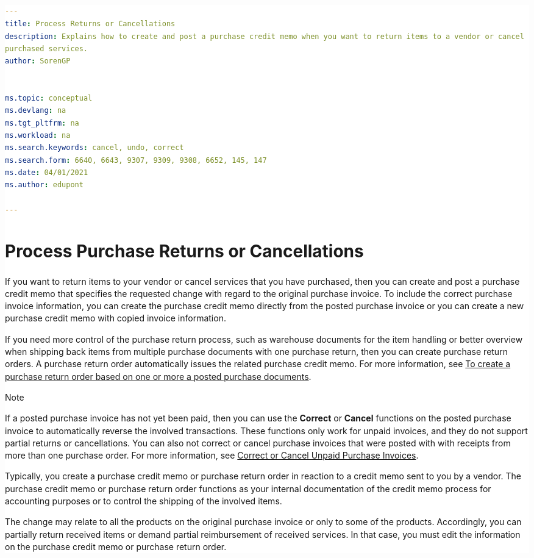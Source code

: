 ```yaml
---
title: Process Returns or Cancellations
description: Explains how to create and post a purchase credit memo when you want to return items to a vendor or cancel purchased services.
author: SorenGP


ms.topic: conceptual
ms.devlang: na
ms.tgt_pltfrm: na
ms.workload: na
ms.search.keywords: cancel, undo, correct
ms.search.form: 6640, 6643, 9307, 9309, 9308, 6652, 145, 147
ms.date: 04/01/2021
ms.author: edupont

---
```

# Process Purchase Returns or Cancellations

If you want to return items to your vendor or cancel services that you have purchased, then you can create and post a purchase credit memo that specifies the requested change with regard to the original purchase invoice. To include the correct purchase invoice information, you can create the purchase credit memo directly from the posted purchase invoice or you can create a new purchase credit memo with copied invoice information.

If you need more control of the purchase return process, such as warehouse documents for the item handling or better overview when shipping back items from multiple purchase documents with one purchase return, then you can create purchase return orders. A purchase return order automatically issues the related purchase credit memo. For more information, see [To create a purchase return order based on one or more a posted purchase documents](purchasing-how-process-purchase-returns-cancellations.md#to-create-a-purchase-credit-memo-from-a-posted-purchase-invoice).

> [!NOTE]  
> If a posted purchase invoice has not yet been paid, then you can use the **Correct** or **Cancel** functions on the posted purchase invoice to automatically reverse the involved transactions. These functions only work for unpaid invoices, and they do not support partial returns or cancellations. You can also not correct or cancel purchase invoices that were posted with with receipts from more than one purchase order. For more information, see [Correct or Cancel Unpaid Purchase Invoices](purchasing-how-correct-cancel-unpaid-purchase-invoices.md).

Typically, you create a purchase credit memo or purchase return order in reaction to a credit memo sent to you by a vendor. The purchase credit memo or purchase return order functions as your internal documentation of the credit memo process for accounting purposes or to control the shipping of the involved items.

The change may relate to all the products on the original purchase invoice or only to some of the products. Accordingly, you can partially return received items or demand partial reimbursement of received services. In that case, you must edit the information on the purchase credit memo or purchase return order.
